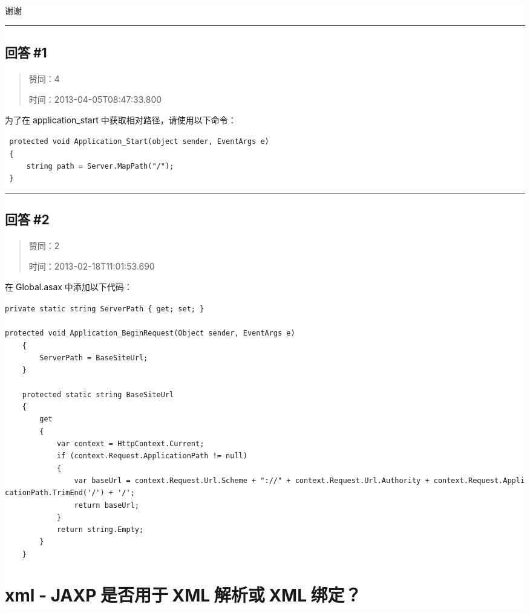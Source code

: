 谢谢

* * *

## 回答 #1

> 赞同：4
> 
> 时间：2013-04-05T08:47:33.800

为了在 application_start 中获取相对路径，请使用以下命令：

```
 protected void Application_Start(object sender, EventArgs e)
 {
     string path = Server.MapPath("/");
 } 
```

* * *

## 回答 #2

> 赞同：2
> 
> 时间：2013-02-18T11:01:53.690

在 Global.asax 中添加以下代码：

```
private static string ServerPath { get; set; }

protected void Application_BeginRequest(Object sender, EventArgs e)
    {
        ServerPath = BaseSiteUrl;
    }

    protected static string BaseSiteUrl
    {
        get
        {
            var context = HttpContext.Current;
            if (context.Request.ApplicationPath != null)
            {
                var baseUrl = context.Request.Url.Scheme + "://" + context.Request.Url.Authority + context.Request.ApplicationPath.TrimEnd('/') + '/';
                return baseUrl;
            }
            return string.Empty;
        }
    } 
```

# xml - JAXP 是否用于 XML 解析或 XML 绑定？
